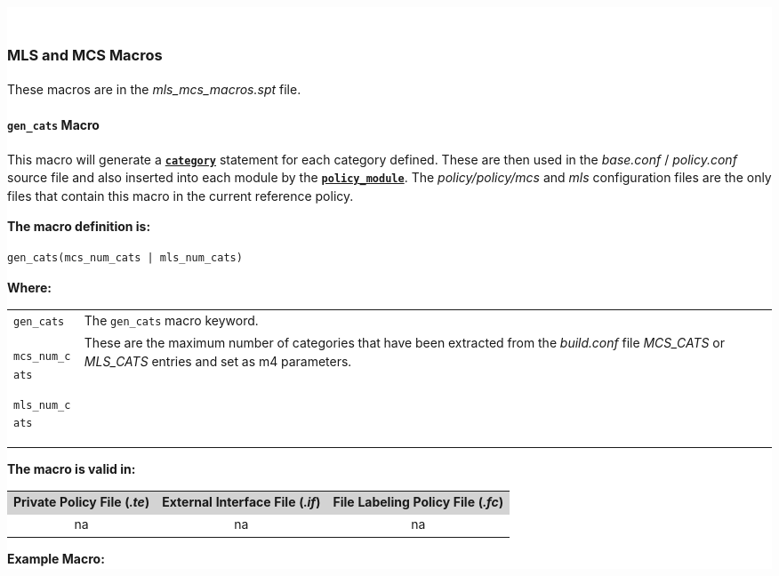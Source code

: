 <br>

### MLS and MCS Macros

These macros are in the *mls_mcs_macros.spt* file.

#### `gen_cats` Macro

This macro will generate a
[**`category`**](mls_statements.md#category) statement for each category
defined. These are then used in the *base.conf* / *policy.conf* source
file and also inserted into each module by the
[**`policy_module`**](#policy_module-macro). The *policy/policy/mcs*
and *mls* configuration files are the only files that contain this macro
in the current reference policy.

**The macro definition is:**

`gen_cats(mcs_num_cats | mls_num_cats)`

**Where:**

<table>
<tbody>
<tr>
<td><code>gen_cats</code></td>
<td>The <code>gen_cats</code> macro keyword.</td>
</tr>
<tr>
<td><p><code>mcs_num_cats</code></p>
<p><code>mls_num_cats</code></p></td>
<td>These are the maximum number of categories that have been extracted from the <em>build.conf</em> file <em>MCS_CATS</em> or <em>MLS_CATS</em> entries and set as m4 parameters.</td>
</tr>
</tbody>
</table>

**The macro is valid in:**

<table style="text-align:center">
<tbody>
<tr style="background-color:#D3D3D3;">
<td><strong>Private Policy File (<em>.te</em>)</strong></td>
<td><strong>External Interface File (<em>.if</em>)</strong></td>
<td><strong>File Labeling Policy File (<em>.fc</em>)</strong></td>
</tr>
<tr>
<td>na</td>
<td>na</td>
<td>na</td>
</tr>
</tbody>
</table>

**Example Macro:**
